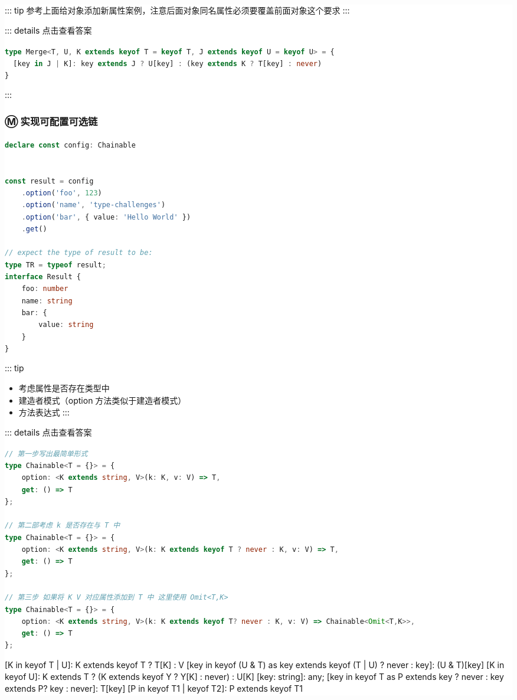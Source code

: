 ::: tip  参考上面给对象添加新属性案例，注意后面对象同名属性必须要覆盖前面对象这个要求
:::

::: details 点击查看答案

```ts
type Merge<T, U, K extends keyof T = keyof T, J extends keyof U = keyof U> = {
  [key in J | K]: key extends J ? U[key] : (key extends K ? T[key] : never)
}
```

:::





### :m:    实现可配置可选链

```ts
declare const config: Chainable


const result = config
    .option('foo', 123)
    .option('name', 'type-challenges')
    .option('bar', { value: 'Hello World' })
    .get()

// expect the type of result to be:
type TR = typeof result;
interface Result {
    foo: number
    name: string
    bar: {
        value: string
    }
}


```



::: tip

- 考虑属性是否存在类型中
- 建造者模式（option 方法类似于建造者模式）
- 方法表达式
  :::

::: details 点击查看答案

```ts
// 第一步写出最简单形式
type Chainable<T = {}> = {
    option: <K extends string, V>(k: K, v: V) => T,
    get: () => T
};

// 第二部考虑 k 是否存在与 T 中
type Chainable<T = {}> = {
    option: <K extends string, V>(k: K extends keyof T ? never : K, v: V) => T,
    get: () => T
};

// 第三步 如果将 K V 对应属性添加到 T 中 这里使用 Omit<T,K>
type Chainable<T = {}> = {
    option: <K extends string, V>(k: K extends keyof T? never : K, v: V) => Chainable<Omit<T,K>>,
    get: () => T
};
```

  [K in keyof T | U]: K extends keyof T ? T[K] : V
  [key in keyof (U & T) as key extends keyof (T | U) ? never : key]: (U & T)[key]
  [K in keyof U]: K extends T ? (K extends keyof Y ? Y[K] : never) : U[K]
  [key: string]: any;
  [key in keyof T as P extends key ? never : key extends P? key : never]: T[key]
  [P in keyof T1 | keyof T2]: P extends keyof T1